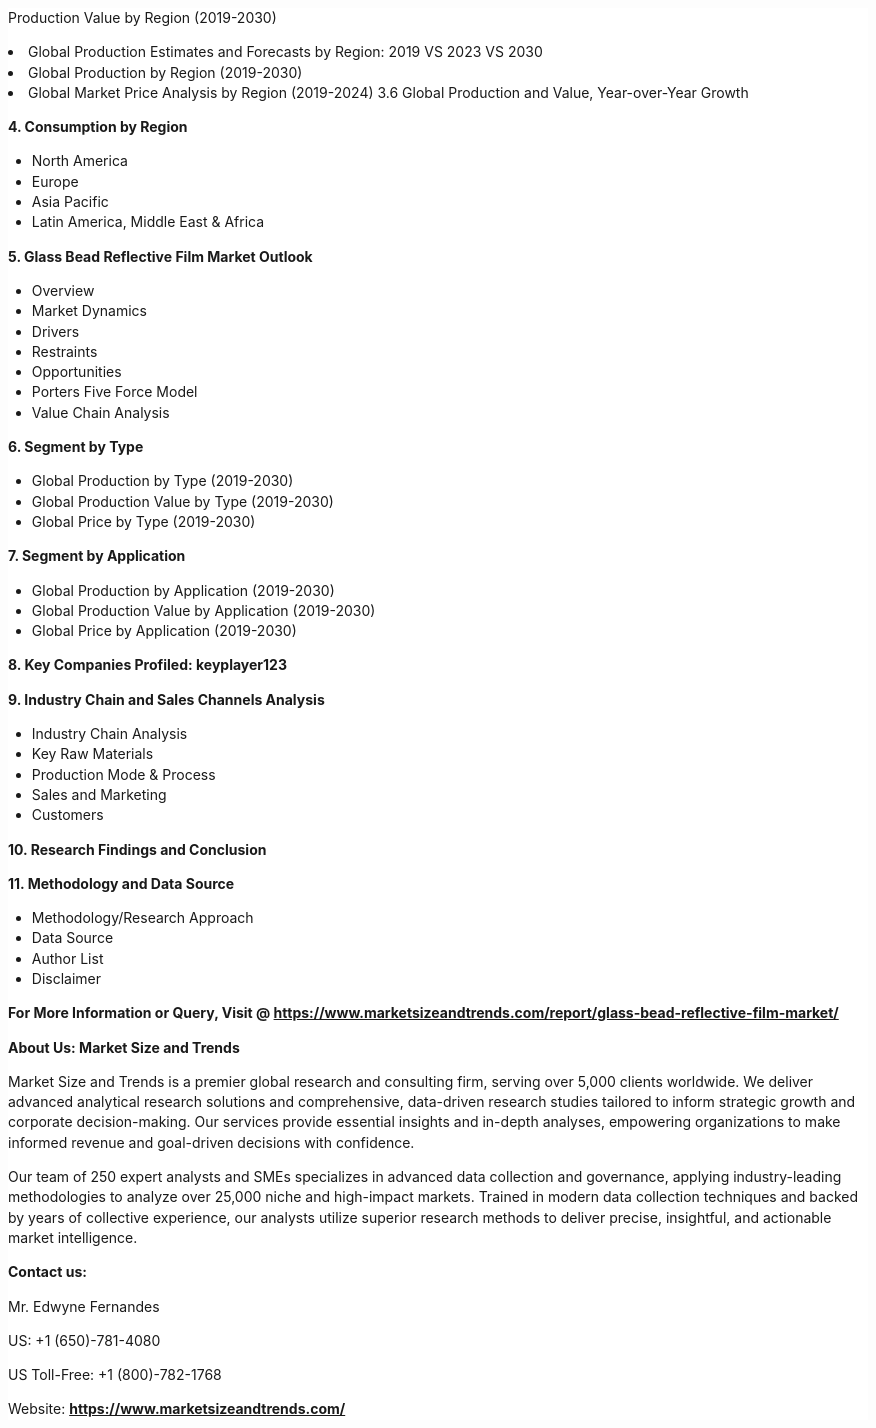 Production Value by Region (2019-2030)</li><li>Global Production Estimates and Forecasts by Region: 2019 VS 2023 VS 2030</li><li>Global Production by Region (2019-2030)</li><li>Global Market Price Analysis by Region (2019-2024) 3.6 Global Production and Value, Year-over-Year Growth</li></ul><p><strong>4. Consumption by Region</strong></p><ul><li>North America</li><li>Europe</li><li>Asia Pacific</li><li>Latin America, Middle East &amp; Africa</li></ul><p><strong>5. Glass Bead Reflective Film Market Outlook</strong></p><ul><li>Overview</li><li>Market Dynamics</li><li>Drivers</li><li>Restraints</li><li>Opportunities</li><li>Porters Five Force Model</li><li>Value Chain Analysis&nbsp;</li></ul><p><strong>6. Segment by Type</strong></p><ul><li>Global Production by Type (2019-2030)</li><li>Global Production Value by Type (2019-2030)</li><li>Global Price by Type (2019-2030)</li></ul><p><strong>7. Segment by Application</strong></p><ul><li>Global Production by Application (2019-2030)</li><li>Global Production Value by Application (2019-2030)</li><li>Global Price by Application (2019-2030)</li></ul><p><strong>8. Key Companies Profiled: keyplayer123</strong></p><p><strong>9. Industry Chain and Sales Channels Analysis</strong></p><ul><li>Industry Chain Analysis</li><li>Key Raw Materials</li><li>Production Mode &amp; Process</li><li>Sales and Marketing</li><li>Customers</li></ul><p><strong>10. Research Findings and Conclusion</strong></p><p><strong>11. Methodology and Data Source</strong></p><ul><li>Methodology/Research Approach</li><li>Data Source</li><li>Author List</li><li>Disclaimer</li></ul></p><p><strong>For More Information or Query, Visit @ <a href="https://www.marketsizeandtrends.com/report/glass-bead-reflective-film-market/">https://www.marketsizeandtrends.com/report/glass-bead-reflective-film-market/</a></strong></p><p><strong>About Us: Market Size and Trends</strong></p><p>Market Size and Trends is a premier global research and consulting firm, serving over 5,000 clients worldwide. We deliver advanced analytical research solutions and comprehensive, data-driven research studies tailored to inform strategic growth and corporate decision-making. Our services provide essential insights and in-depth analyses, empowering organizations to make informed revenue and goal-driven decisions with confidence.</p><p>Our team of 250 expert analysts and SMEs specializes in advanced data collection and governance, applying industry-leading methodologies to analyze over 25,000 niche and high-impact markets. Trained in modern data collection techniques and backed by years of collective experience, our analysts utilize superior research methods to deliver precise, insightful, and actionable market intelligence.</p><p><strong>Contact us:</strong></p><p>Mr. Edwyne Fernandes</p><p>US: +1 (650)-781-4080</p><p>US Toll-Free: +1 (800)-782-1768</p><p>Website: <strong><a href="https://www.marketsizeandtrends.com/">https://www.marketsizeandtrends.com/</a></strong></p>
